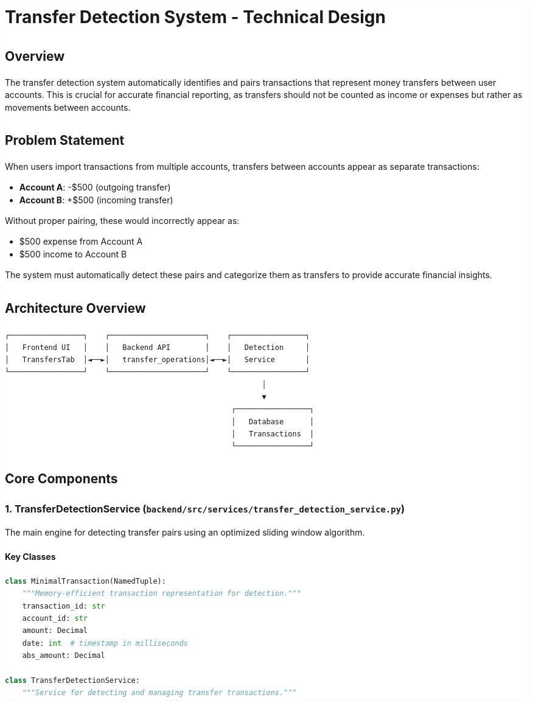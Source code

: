 # Transfer Detection System - Technical Design

## Overview

The transfer detection system automatically identifies and pairs transactions that represent money transfers between user accounts. This is crucial for accurate financial reporting, as transfers should not be counted as income or expenses but rather as movements between accounts.

## Problem Statement

When users import transactions from multiple accounts, transfers between accounts appear as separate transactions:
- **Account A**: -$500 (outgoing transfer)
- **Account B**: +$500 (incoming transfer)

Without proper pairing, these would incorrectly appear as:
- $500 expense from Account A
- $500 income to Account B

The system must automatically detect these pairs and categorize them as transfers to provide accurate financial insights.

## Architecture Overview

```
┌─────────────────┐    ┌──────────────────────┐    ┌─────────────────┐
│   Frontend UI   │    │   Backend API        │    │   Detection     │
│   TransfersTab  │◄──►│   transfer_operations│◄──►│   Service       │
└─────────────────┘    └──────────────────────┘    └─────────────────┘
                                                           │
                                                           ▼
                                                    ┌─────────────────┐
                                                    │   Database      │
                                                    │   Transactions  │
                                                    └─────────────────┘
```

## Core Components

### 1. TransferDetectionService (`backend/src/services/transfer_detection_service.py`)

The main engine for detecting transfer pairs using an optimized sliding window algorithm.

#### Key Classes

```python
class MinimalTransaction(NamedTuple):
    """Memory-efficient transaction representation for detection."""
    transaction_id: str
    account_id: str
    amount: Decimal
    date: int  # timestamp in milliseconds
    abs_amount: Decimal

class TransferDetectionService:
    """Service for detecting and managing transfer transactions."""
```
